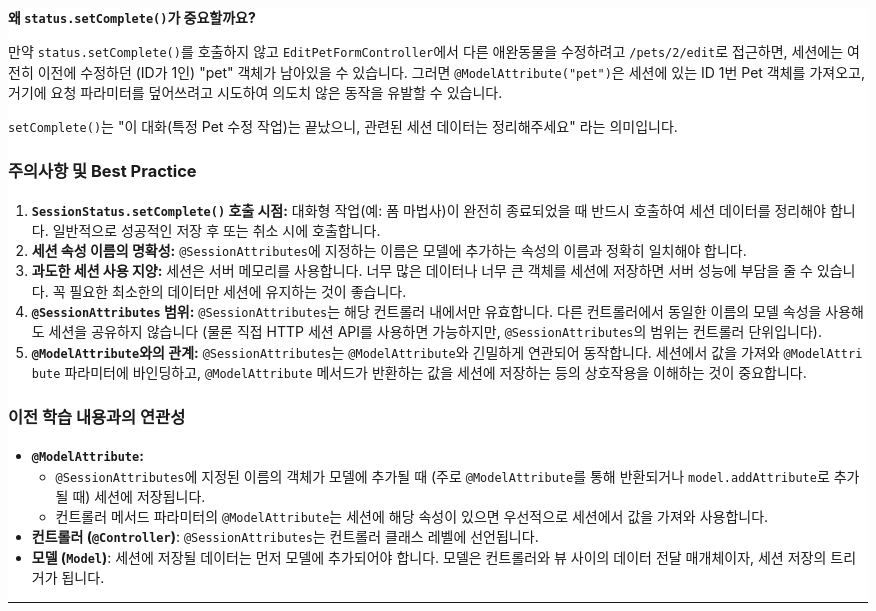 **왜 `status.setComplete()`가 중요할까요?**

만약 `status.setComplete()`를 호출하지 않고 `EditPetFormController`에서 다른 애완동물을 수정하려고 `/pets/2/edit`로 접근하면, 세션에는 여전히 이전에 수정하던 (ID가 1인) "pet" 객체가 남아있을 수 있습니다. 그러면 `@ModelAttribute("pet")`은 세션에 있는 ID 1번 Pet 객체를 가져오고, 거기에 요청 파라미터를 덮어쓰려고 시도하여 의도치 않은 동작을 유발할 수 있습니다.

`setComplete()`는 "이 대화(특정 Pet 수정 작업)는 끝났으니, 관련된 세션 데이터는 정리해주세요" 라는 의미입니다.

### 주의사항 및 Best Practice

1. **`SessionStatus.setComplete()` 호출 시점:** 대화형 작업(예: 폼 마법사)이 완전히 종료되었을 때 반드시 호출하여 세션 데이터를 정리해야 합니다. 일반적으로 성공적인 저장 후 또는 취소 시에 호출합니다.
2. **세션 속성 이름의 명확성:** `@SessionAttributes`에 지정하는 이름은 모델에 추가하는 속성의 이름과 정확히 일치해야 합니다.
3. **과도한 세션 사용 지양:** 세션은 서버 메모리를 사용합니다. 너무 많은 데이터나 너무 큰 객체를 세션에 저장하면 서버 성능에 부담을 줄 수 있습니다. 꼭 필요한 최소한의 데이터만 세션에 유지하는 것이 좋습니다.
4. **`@SessionAttributes` 범위:** `@SessionAttributes`는 해당 컨트롤러 내에서만 유효합니다. 다른 컨트롤러에서 동일한 이름의 모델 속성을 사용해도 세션을 공유하지 않습니다 (물론 직접 HTTP 세션 API를 사용하면 가능하지만, `@SessionAttributes`의 범위는 컨트롤러 단위입니다).
5. **`@ModelAttribute`와의 관계:** `@SessionAttributes`는 `@ModelAttribute`와 긴밀하게 연관되어 동작합니다. 세션에서 값을 가져와 `@ModelAttribute` 파라미터에 바인딩하고, `@ModelAttribute` 메서드가 반환하는 값을 세션에 저장하는 등의 상호작용을 이해하는 것이 중요합니다.

### 이전 학습 내용과의 연관성

- **`@ModelAttribute`:**
  - `@SessionAttributes`에 지정된 이름의 객체가 모델에 추가될 때 (주로 `@ModelAttribute`를 통해 반환되거나 `model.addAttribute`로 추가될 때) 세션에 저장됩니다.
  - 컨트롤러 메서드 파라미터의 `@ModelAttribute`는 세션에 해당 속성이 있으면 우선적으로 세션에서 값을 가져와 사용합니다.
- **컨트롤러 (`@Controller`)**: `@SessionAttributes`는 컨트롤러 클래스 레벨에 선언됩니다.
- **모델 (`Model`)**: 세션에 저장될 데이터는 먼저 모델에 추가되어야 합니다. 모델은 컨트롤러와 뷰 사이의 데이터 전달 매개체이자, 세션 저장의 트리거가 됩니다.

---
